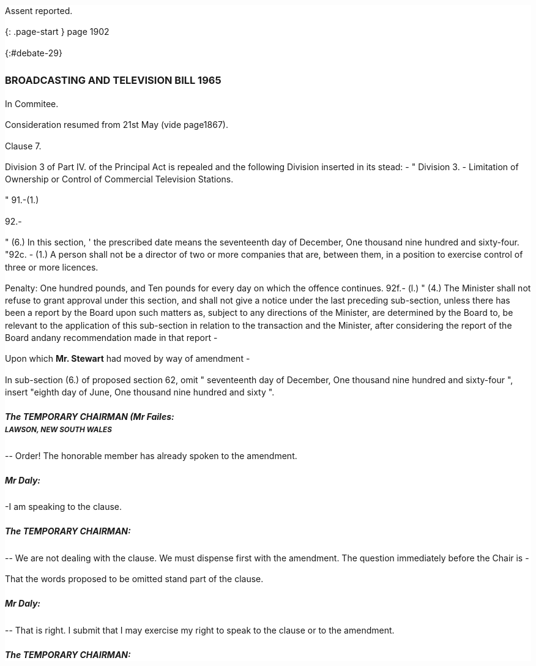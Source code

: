 Assent reported. 

{: .page-start }
page 1902

{:#debate-29}
### BROADCASTING AND TELEVISION BILL 1965

In Commitee. 

Consideration resumed from 21st May (vide page1867). 

Clause 7. 

Division 3 of Part IV. of the Principal Act is repealed and the following Division inserted in its stead: - " Division 3. - Limitation of Ownership or Control of Commercial Television Stations. 

" 91.-(1.) 

92.- 

" (6.) In this section, ' the prescribed date means the seventeenth day of December, One thousand nine hundred and sixty-four. "92c. - (1.) A person shall not be a director of two or more companies that are, between them, in a position to exercise control of three or more licences. 

Penalty: One hundred pounds, and Ten pounds for every day on which the offence continues. 92f.- (l.) " (4.) The Minister shall not refuse to grant approval under this section, and shall not give a notice under the last preceding sub-section, unless there has been a report by the Board upon such matters as, subject to any directions of the Minister, are determined by the Board to, be relevant to the application of this sub-section in relation to the transaction and the Minister, after considering the report of the Board andany recommendation made in that report - 

Upon which  **Mr. Stewart**  had moved by way of amendment - 

In sub-section (6.) of proposed section 62, omit " seventeenth day of December, One thousand nine hundred and sixty-four ", insert "eighth day of June, One thousand nine hundred and sixty ". 

##### The TEMPORARY CHAIRMAN (Mr Failes:<br><small class="text-muted">LAWSON, NEW SOUTH WALES</small>

-- Order! The honorable member has already spoken to the amendment. 

##### Mr Daly:

-I am speaking to the clause. 

##### The TEMPORARY CHAIRMAN:

-- We are not dealing with the clause. We must dispense first with the amendment. The question immediately before the Chair is - 

That the words proposed to be omitted stand part of the clause. 

##### Mr Daly:

-- That is right. I submit that I may exercise my right to speak to the clause or to the amendment. 

##### The TEMPORARY CHAIRMAN:
